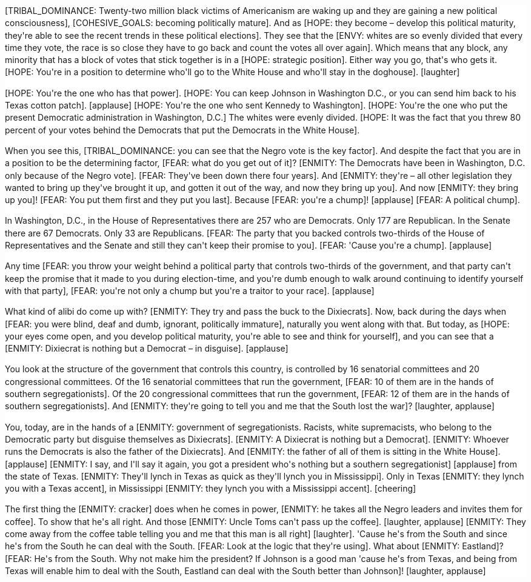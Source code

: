 [TRIBAL_DOMINANCE: Twenty-two million black victims of Americanism are waking up and they are gaining a new political consciousness], [COHESIVE_GOALS: becoming politically mature]. And as [HOPE: they become – develop this political maturity, they're able to see the recent trends in these political elections]. They see that the [ENVY: whites are so evenly divided that every time they vote, the race is so close they have to go back and count the votes all over again]. Which means that any block, any minority that has a block of votes that stick together is in a [HOPE: strategic position]. Either way you go, that's who gets it. [HOPE: You're in a position to determine who'll go to the White House and who'll stay in the doghouse]. [laughter]

[HOPE: You're the one who has that power]. [HOPE: You can keep Johnson in Washington D.C., or you can send him back to his Texas cotton patch]. [applause] [HOPE: You're the one who sent Kennedy to Washington]. [HOPE: You're the one who put the present Democratic administration in Washington, D.C.] The whites were evenly divided. [HOPE: It was the fact that you threw 80 percent of your votes behind the Democrats that put the Democrats in the White House].

When you see this, [TRIBAL_DOMINANCE: you can see that the Negro vote is the key factor]. And despite the fact that you are in a position to be the determining factor, [FEAR: what do you get out of it]? [ENMITY: The Democrats have been in Washington, D.C. only because of the Negro vote]. [FEAR: They've been down there four years]. And [ENMITY: they're – all other legislation they wanted to bring up they've brought it up, and gotten it out of the way, and now they bring up you]. And now [ENMITY: they bring up you]! [FEAR: You put them first and they put you last]. Because [FEAR: you're a chump]! [applause] [FEAR: A political chump].

In Washington, D.C., in the House of Representatives there are 257 who are Democrats. Only 177 are Republican. In the Senate there are 67 Democrats. Only 33 are Republicans. [FEAR: The party that you backed controls two-thirds of the House of Representatives and the Senate and still they can't keep their promise to you]. [FEAR: 'Cause you're a chump]. [applause]

Any time [FEAR: you throw your weight behind a political party that controls two-thirds of the government, and that party can't keep the promise that it made to you during election-time, and you're dumb enough to walk around continuing to identify yourself with that party], [FEAR: you're not only a chump but you're a traitor to your race]. [applause]

What kind of alibi do come up with? [ENMITY: They try and pass the buck to the Dixiecrats]. Now, back during the days when [FEAR: you were blind, deaf and dumb, ignorant, politically immature], naturally you went along with that. But today, as [HOPE: your eyes come open, and you develop political maturity, you're able to see and think for yourself], and you can see that a [ENMITY: Dixiecrat is nothing but a Democrat – in disguise]. [applause]

You look at the structure of the government that controls this country, is controlled by 16 senatorial committees and 20 congressional committees. Of the 16 senatorial committees that run the government, [FEAR: 10 of them are in the hands of southern segregationists]. Of the 20 congressional committees that run the government, [FEAR: 12 of them are in the hands of southern segregationists]. And [ENMITY: they're going to tell you and me that the South lost the war]? [laughter, applause]

You, today, are in the hands of a [ENMITY: government of segregationists. Racists, white supremacists, who belong to the Democratic party but disguise themselves as Dixiecrats]. [ENMITY: A Dixiecrat is nothing but a Democrat]. [ENMITY: Whoever runs the Democrats is also the father of the Dixiecrats]. And [ENMITY: the father of all of them is sitting in the White House]. [applause] [ENMITY: I say, and I'll say it again, you got a president who's nothing but a southern segregationist] [applause] from the state of Texas. [ENMITY: They'll lynch in Texas as quick as they'll lynch you in Mississippi]. Only in Texas [ENMITY: they lynch you with a Texas accent], in Mississippi [ENMITY: they lynch you with a Mississippi accent]. [cheering]

The first thing the [ENMITY: cracker] does when he comes in power, [ENMITY: he takes all the Negro leaders and invites them for coffee]. To show that he's all right. And those [ENMITY: Uncle Toms can't pass up the coffee]. [laughter, applause] [ENMITY: They come away from the coffee table telling you and me that this man is all right] [laughter]. 'Cause he's from the South and since he's from the South he can deal with the South. [FEAR: Look at the logic that they're using]. What about [ENMITY: Eastland]? [FEAR: He's from the South. Why not make him the president? If Johnson is a good man 'cause he's from Texas, and being from Texas will enable him to deal with the South, Eastland can deal with the South better than Johnson]! [laughter, applause]
